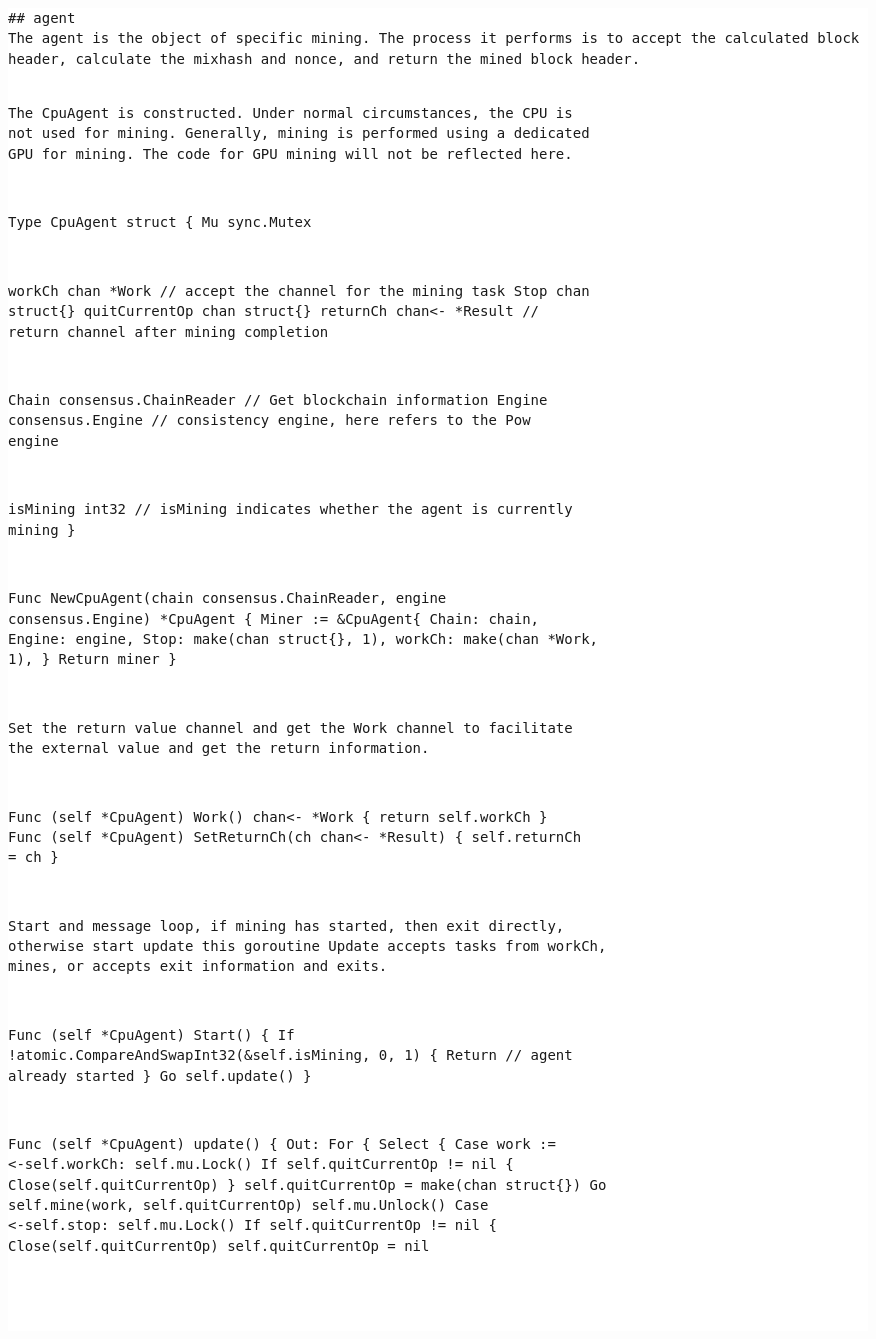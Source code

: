 

<html><head><meta http-equiv="Content-Type" content="text/html; charset=UTF-8"></head><body><pre>## agent
The agent is the object of specific mining. The process it performs is to accept the calculated block header, calculate the mixhash and nonce, and return the mined block header.

The CpuAgent is constructed. Under normal circumstances, the CPU is not used for mining. Generally, mining is performed using a dedicated GPU for mining. The code for GPU mining will not be reflected here.

Type CpuAgent struct {
Mu sync.Mutex

workCh chan *Work // accept the channel for the mining task
Stop chan struct{}
quitCurrentOp chan struct{}
returnCh chan&lt;- *Result // return channel after mining completion

Chain consensus.ChainReader // Get blockchain information
Engine consensus.Engine // consistency engine, here refers to the Pow engine

isMining int32 // isMining indicates whether the agent is currently mining
}

Func NewCpuAgent(chain consensus.ChainReader, engine consensus.Engine) *CpuAgent {
Miner := &amp;CpuAgent{
Chain: chain,
Engine: engine,
Stop: make(chan struct{}, 1),
workCh: make(chan *Work, 1),
}
Return miner
}

Set the return value channel and get the Work channel to facilitate the external value and get the return information.

Func (self *CpuAgent) Work() chan&lt;- *Work { return self.workCh }
Func (self *CpuAgent) SetReturnCh(ch chan&lt;- *Result) { self.returnCh = ch }

Start and message loop, if mining has started, then exit directly, otherwise start update this goroutine
Update accepts tasks from workCh, mines, or accepts exit information and exits.

Func (self *CpuAgent) Start() {
If !atomic.CompareAndSwapInt32(&amp;self.isMining, 0, 1) {
Return // agent already started
}
Go self.update()
}

Func (self *CpuAgent) update() {
Out:
For {
Select {
Case work := &lt;-self.workCh:
self.mu.Lock()
If self.quitCurrentOp != nil {
Close(self.quitCurrentOp)
}
self.quitCurrentOp = make(chan struct{})
Go self.mine(work, self.quitCurrentOp)
self.mu.Unlock()
Case &lt;-self.stop:
self.mu.Lock()
If self.quitCurrentOp != nil {
Close(self.quitCurrentOp)
self.quitCurrentOp = nil